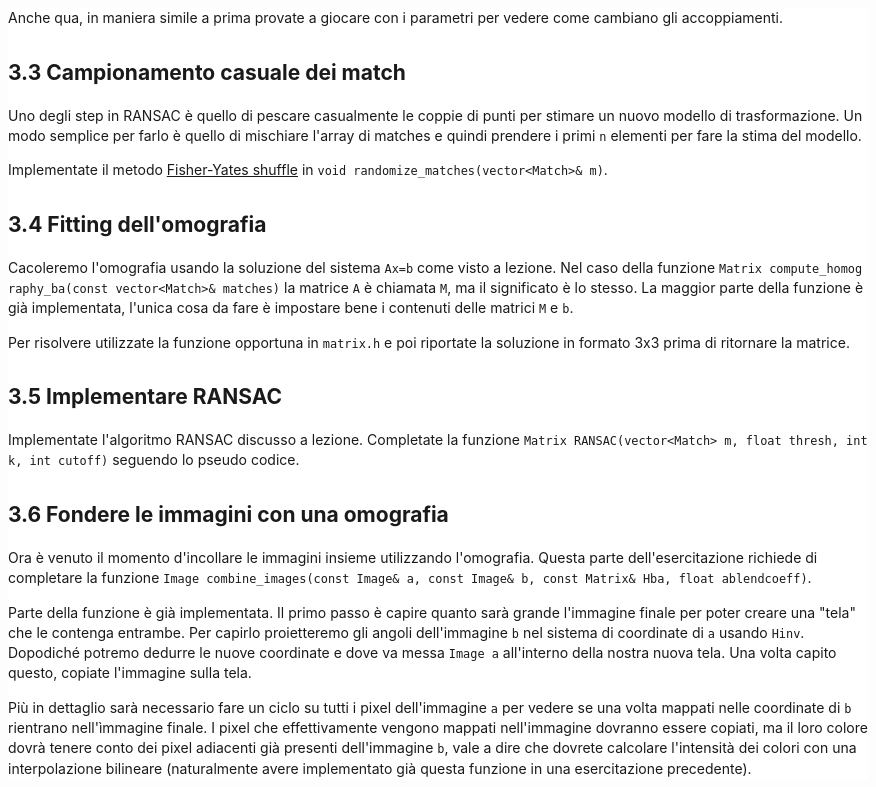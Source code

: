 Anche qua, in maniera simile a prima provate a giocare con i parametri per vedere come cambiano gli accoppiamenti.

## 3.3 Campionamento casuale dei match ##

Uno degli step in RANSAC è quello di pescare casualmente le coppie di punti 
per stimare un nuovo modello di trasformazione. Un modo semplice per farlo è 
quello di mischiare l'array di matches e quindi prendere i primi `n` 
elementi per fare la stima del modello. 

Implementate il metodo [Fisher-Yates shuffle](https://en.wikipedia.org/wiki/Fisher%E2%80%93Yates_shuffle#The_modern_algorithm) in `void randomize_matches(vector<Match>& m)`.

## 3.4 Fitting dell'omografia ##

Cacoleremo l'omografia usando la soluzione del sistema `Ax=b` come visto a 
lezione. Nel caso della funzione `Matrix compute_homography_ba(const vector<Match>& matches)`
la matrice `A` è chiamata `M`, ma il significato è lo stesso. La maggior 
parte della funzione è già implementata, l'unica cosa da fare è impostare 
bene i contenuti delle matrici `M` e `b`.

Per risolvere utilizzate la funzione opportuna in `matrix.h` e poi riportate 
la soluzione in formato 3x3 prima di ritornare la matrice.

## 3.5 Implementare RANSAC ##

Implementate l'algoritmo RANSAC discusso a lezione. Completate la funzione 
`Matrix RANSAC(vector<Match> m, float thresh, int k, int cutoff)` seguendo 
lo pseudo codice.

## 3.6 Fondere le immagini con una omografia ##

Ora è venuto il momento d'incollare le immagini insieme utilizzando 
l'omografia. Questa parte dell'esercitazione richiede di completare la 
funzione `Image combine_images(const Image& a, const Image& b, const Matrix& Hba, float ablendcoeff)`.

Parte della funzione è già implementata. Il primo passo è capire quanto sarà 
grande l'immagine finale per poter creare una "tela" che le contenga entrambe. 
Per capirlo proietteremo gli angoli dell'immagine `b` nel sistema di 
coordinate di `a` usando `Hinv`. Dopodiché potremo dedurre le 
nuove coordinate e dove va messa `Image a` all'interno della nostra 
nuova tela. Una volta capito questo, copiate l'immagine sulla tela.

Più in dettaglio sarà necessario fare un ciclo su tutti i pixel dell'immagine 
`a` per vedere se una volta mappati nelle coordinate di `b` rientrano 
nell'ìmmagine finale. I pixel che effettivamente vengono mappati 
nell'immagine dovranno essere copiati, ma il loro colore dovrà tenere conto 
dei pixel adiacenti già presenti dell'immagine `b`, vale a dire che dovrete 
calcolare l'intensità dei colori con una interpolazione bilineare 
(naturalmente avere implementato già questa funzione in una esercitazione 
precedente).
